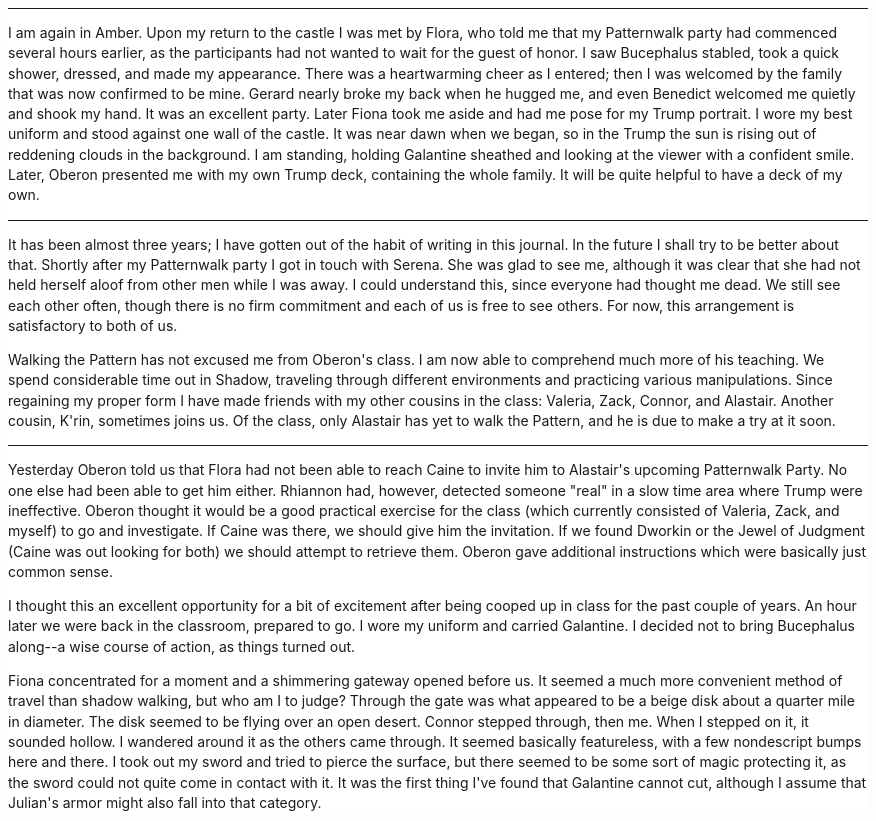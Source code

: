  * * *

I am again in Amber. Upon my return to the castle I was met by Flora, who
told me that my Patternwalk party had commenced several hours earlier, as the
participants had not wanted to wait for the guest of honor. I saw Bucephalus
stabled, took a quick shower, dressed, and made my appearance. There was a
heartwarming cheer as I entered; then I was welcomed by the family that was
now confirmed to be mine.  Gerard nearly broke my back when he hugged me, and
even Benedict welcomed me quietly and shook my hand. It was an excellent
party.  Later Fiona took me aside and had me pose for my Trump portrait. I
wore my best uniform and stood against one wall of the castle. It was near
dawn when we began, so in the Trump the sun is rising out of reddening clouds
in the background. I am standing, holding Galantine sheathed and looking at
the viewer with a confident smile.  Later, Oberon presented me with my own
Trump deck, containing the whole family. It will be quite helpful to have a
deck of my own.

 * * *

It has been almost three years; I have gotten out of the habit of writing in
this journal.  In the future I shall try to be better about that.  Shortly
after my Patternwalk party I got in touch with Serena. She was glad to see
me, although it was clear that she had not held herself aloof from other men
while I was away. I could understand this, since everyone had thought me
dead. We still see each other often, though there is no firm commitment and
each of us is free to see others. For now, this arrangement is satisfactory
to both of us.

Walking the Pattern has not excused me from Oberon's class. I am now able to
comprehend much more of his teaching. We spend considerable time out in
Shadow, traveling through different environments and practicing various
manipulations. Since regaining my proper form I have made friends with my
other cousins in the class: Valeria, Zack, Connor, and Alastair. Another
cousin, K'rin, sometimes joins us. Of the class, only Alastair has yet to
walk the Pattern, and he is due to make a try at it soon.

 * * *

Yesterday Oberon told us that Flora had not been able to reach Caine to
invite him to Alastair's upcoming Patternwalk Party. No one else had been
able to get him either.  Rhiannon had, however, detected someone "real" in a
slow time area where Trump were ineffective. Oberon thought it would be a
good practical exercise for the class (which currently consisted of Valeria,
Zack, and myself) to go and investigate. If Caine was there, we should give
him the invitation. If we found Dworkin or the Jewel of Judgment (Caine was
out looking for both) we should attempt to retrieve them. Oberon gave
additional instructions which were basically just common sense.

I thought this an excellent opportunity for a bit of excitement after being
cooped up in class for the past couple of years. An hour later we were back
in the classroom, prepared to go. I wore my uniform and carried
Galantine. I decided not to bring Bucephalus along--a wise course of action,
as things turned out.

Fiona concentrated for a moment and a shimmering gateway opened before us. It
seemed a much more convenient method of travel than shadow walking, but who
am I to judge? Through the gate was what appeared to be a beige disk about a
quarter mile in diameter. The disk seemed to be flying over an open
desert. Connor stepped through, then me. When I stepped on it, it sounded
hollow. I wandered around it as the others came through. It seemed basically
featureless, with a few nondescript bumps here and there. I took out my sword
and tried to pierce the surface, but there seemed to be some sort of magic
protecting it, as the sword could not quite come in contact with it. It was
the first thing I've found that Galantine cannot cut, although I assume that
Julian's armor might also fall into that category.
